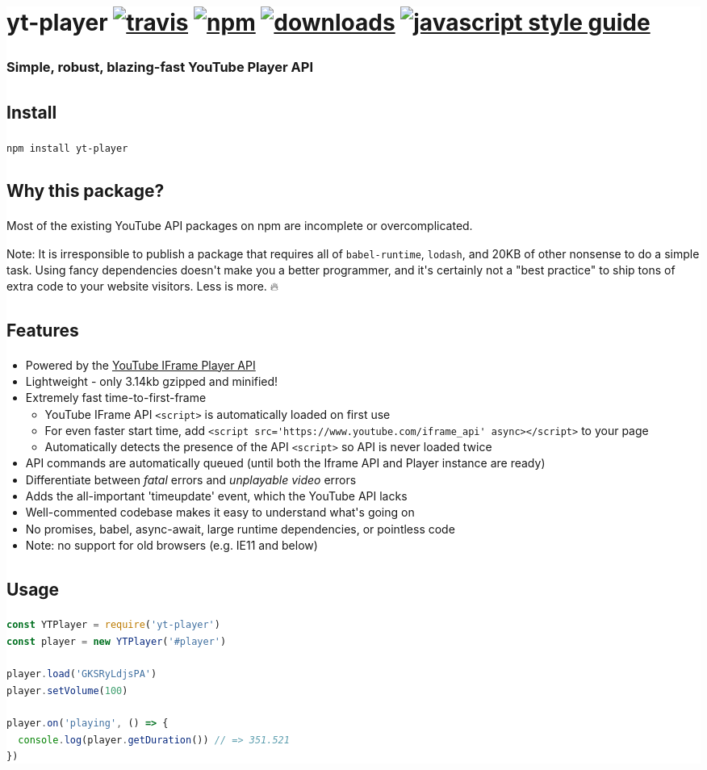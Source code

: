 # yt-player [![travis][travis-image]][travis-url] [![npm][npm-image]][npm-url] [![downloads][downloads-image]][downloads-url] [![javascript style guide][standard-image]][standard-url]

[travis-image]: https://img.shields.io/travis/feross/yt-player/master.svg
[travis-url]: https://travis-ci.org/feross/yt-player
[npm-image]: https://img.shields.io/npm/v/yt-player.svg
[npm-url]: https://npmjs.org/package/yt-player
[downloads-image]: https://img.shields.io/npm/dm/yt-player.svg
[downloads-url]: https://npmjs.org/package/yt-player
[standard-image]: https://img.shields.io/badge/code_style-standard-brightgreen.svg
[standard-url]: https://standardjs.com

### Simple, robust, blazing-fast YouTube Player API

## Install

```
npm install yt-player
```

## Why this package?

Most of the existing YouTube API packages on npm are incomplete or overcomplicated.

Note: It is irresponsible to publish a package that requires all of
`babel-runtime`, `lodash`, and 20KB of other nonsense to do a simple task. Using
fancy dependencies doesn't make you a better programmer, and it's certainly not a
"best practice" to ship tons of extra code to your website visitors. Less is more.
🔥

## Features

  - Powered by the [YouTube IFrame Player API](https://developers.google.com/youtube/iframe_api_reference)
  - Lightweight - only 3.14kb gzipped and minified!
  - Extremely fast time-to-first-frame
    - YouTube IFrame API `<script>` is automatically loaded on first use
    - For even faster start time, add `<script src='https://www.youtube.com/iframe_api' async></script>` to your page
    - Automatically detects the presence of the API `<script>` so API is never loaded twice
  - API commands are automatically queued (until both the Iframe API and Player instance are ready)
  - Differentiate between *fatal* errors and *unplayable video* errors
  - Adds the all-important 'timeupdate' event, which the YouTube API lacks
  - Well-commented codebase makes it easy to understand what's going on
  - No promises, babel, async-await, large runtime dependencies, or pointless code
  - Note: no support for old browsers (e.g. IE11 and below)

## Usage

```js
const YTPlayer = require('yt-player')
const player = new YTPlayer('#player')

player.load('GKSRyLdjsPA')
player.setVolume(100)

player.on('playing', () => {
  console.log(player.getDuration()) // => 351.521
})
```
